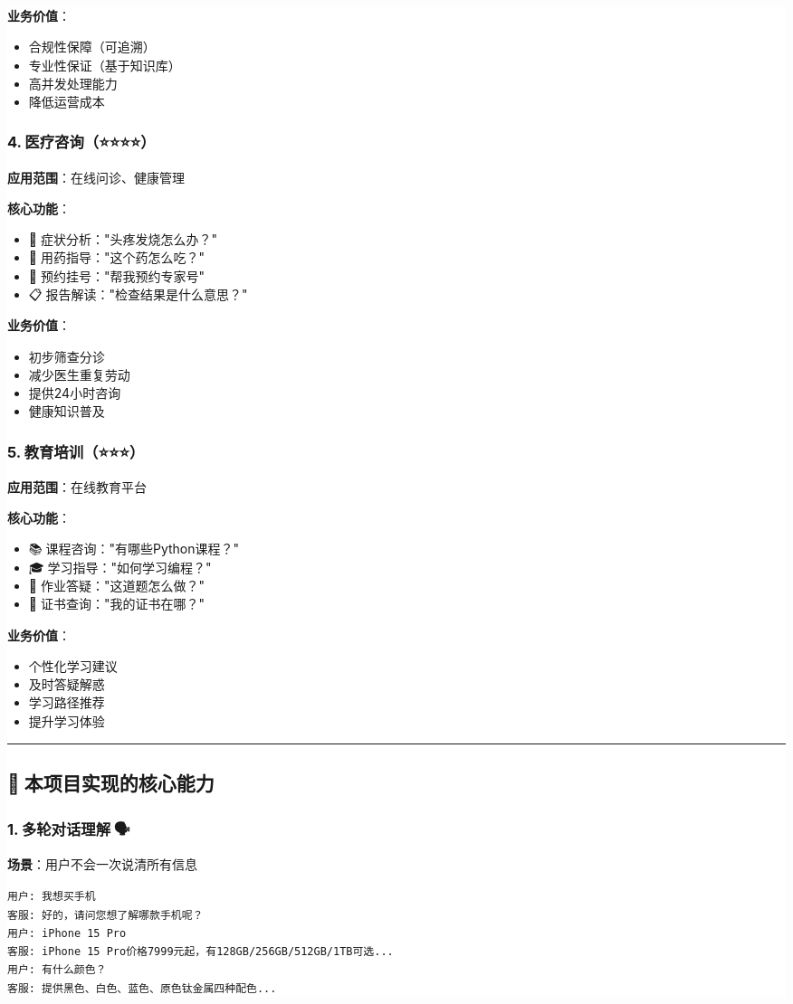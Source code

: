 **业务价值**：
- 合规性保障（可追溯）
- 专业性保证（基于知识库）
- 高并发处理能力
- 降低运营成本

### 4. 医疗咨询（⭐⭐⭐⭐）

**应用范围**：在线问诊、健康管理

**核心功能**：
- 🏥 症状分析："头疼发烧怎么办？"
- 💊 用药指导："这个药怎么吃？"
- 📅 预约挂号："帮我预约专家号"
- 📋 报告解读："检查结果是什么意思？"

**业务价值**：
- 初步筛查分诊
- 减少医生重复劳动
- 提供24小时咨询
- 健康知识普及

### 5. 教育培训（⭐⭐⭐）

**应用范围**：在线教育平台

**核心功能**：
- 📚 课程咨询："有哪些Python课程？"
- 🎓 学习指导："如何学习编程？"
- 📝 作业答疑："这道题怎么做？"
- 🏅 证书查询："我的证书在哪？"

**业务价值**：
- 个性化学习建议
- 及时答疑解惑
- 学习路径推荐
- 提升学习体验

---

## 🎯 本项目实现的核心能力

### 1. 多轮对话理解 🗣️

**场景**：用户不会一次说清所有信息

```
用户: 我想买手机
客服: 好的，请问您想了解哪款手机呢？
用户: iPhone 15 Pro
客服: iPhone 15 Pro价格7999元起，有128GB/256GB/512GB/1TB可选...
用户: 有什么颜色？
客服: 提供黑色、白色、蓝色、原色钛金属四种配色...
```
